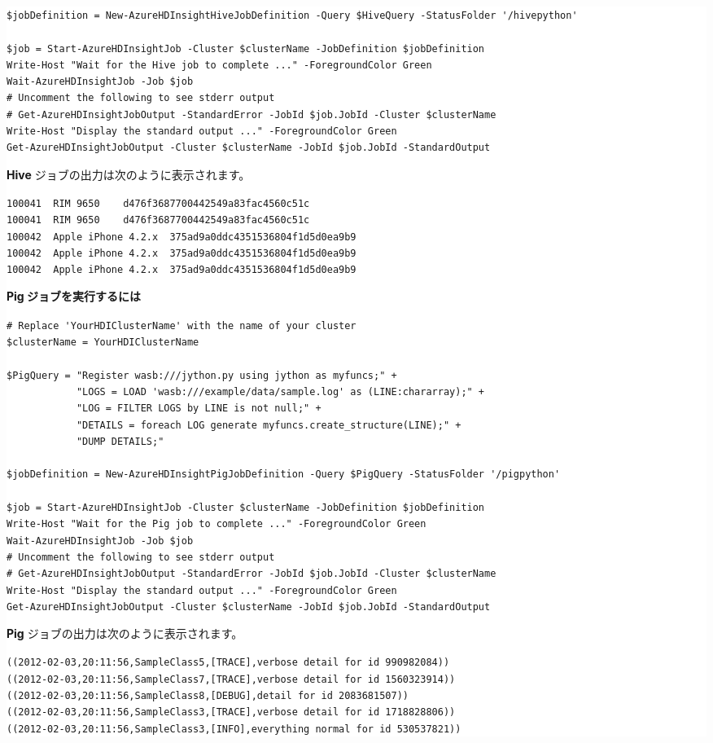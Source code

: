 	$jobDefinition = New-AzureHDInsightHiveJobDefinition -Query $HiveQuery -StatusFolder '/hivepython'
	
	$job = Start-AzureHDInsightJob -Cluster $clusterName -JobDefinition $jobDefinition
	Write-Host "Wait for the Hive job to complete ..." -ForegroundColor Green
	Wait-AzureHDInsightJob -Job $job
    # Uncomment the following to see stderr output
    # Get-AzureHDInsightJobOutput -StandardError -JobId $job.JobId -Cluster $clusterName
	Write-Host "Display the standard output ..." -ForegroundColor Green
	Get-AzureHDInsightJobOutput -Cluster $clusterName -JobId $job.JobId -StandardOutput

**Hive** ジョブの出力は次のように表示されます。

	100041	RIM 9650	d476f3687700442549a83fac4560c51c
	100041	RIM 9650	d476f3687700442549a83fac4560c51c
	100042	Apple iPhone 4.2.x	375ad9a0ddc4351536804f1d5d0ea9b9
	100042	Apple iPhone 4.2.x	375ad9a0ddc4351536804f1d5d0ea9b9
	100042	Apple iPhone 4.2.x	375ad9a0ddc4351536804f1d5d0ea9b9

**Pig ジョブを実行するには**

	# Replace 'YourHDIClusterName' with the name of your cluster
	$clusterName = YourHDIClusterName

	$PigQuery = "Register wasb:///jython.py using jython as myfuncs;" +
	            "LOGS = LOAD 'wasb:///example/data/sample.log' as (LINE:chararray);" +
	            "LOG = FILTER LOGS by LINE is not null;" +
	            "DETAILS = foreach LOG generate myfuncs.create_structure(LINE);" +
	            "DUMP DETAILS;"
	
	$jobDefinition = New-AzureHDInsightPigJobDefinition -Query $PigQuery -StatusFolder '/pigpython'
	
	$job = Start-AzureHDInsightJob -Cluster $clusterName -JobDefinition $jobDefinition
	Write-Host "Wait for the Pig job to complete ..." -ForegroundColor Green
	Wait-AzureHDInsightJob -Job $job
    # Uncomment the following to see stderr output
    # Get-AzureHDInsightJobOutput -StandardError -JobId $job.JobId -Cluster $clusterName
	Write-Host "Display the standard output ..." -ForegroundColor Green
	Get-AzureHDInsightJobOutput -Cluster $clusterName -JobId $job.JobId -StandardOutput

**Pig** ジョブの出力は次のように表示されます。

	((2012-02-03,20:11:56,SampleClass5,[TRACE],verbose detail for id 990982084))
	((2012-02-03,20:11:56,SampleClass7,[TRACE],verbose detail for id 1560323914))
	((2012-02-03,20:11:56,SampleClass8,[DEBUG],detail for id 2083681507))
	((2012-02-03,20:11:56,SampleClass3,[TRACE],verbose detail for id 1718828806))
	((2012-02-03,20:11:56,SampleClass3,[INFO],everything normal for id 530537821))

